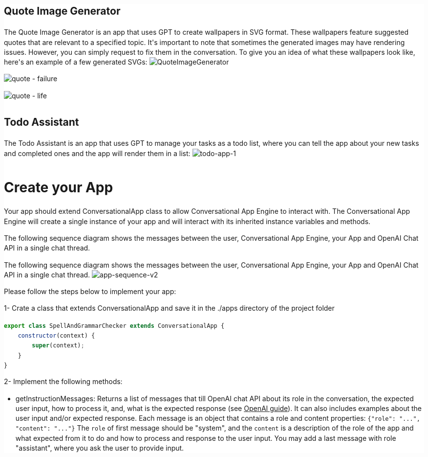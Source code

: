 ## Quote Image Generator
The Quote Image Generator is an app that uses GPT to create wallpapers in SVG format. These wallpapers feature suggested quotes that are relevant to a specified topic. It's important to note that sometimes the generated images may have rendering issues. However, you can simply request to fix them in the conversation. To give you an idea of what these wallpapers look like, here's an example of a few generated SVGs:
![QuoteImageGenerator](https://github.com/ameramayreh/conversational-app-engine/assets/129025554/82b72d06-0d64-4138-9a1f-64749cc283c6)

![quote - failure](https://user-images.githubusercontent.com/129025554/233998565-b5e51ef3-e3e9-42bd-af25-f283f2885d29.svg)

![quote - life](https://user-images.githubusercontent.com/129025554/233998665-66b3552c-e6f5-4546-bb47-32e93ccb6494.svg)


## Todo Assistant
The Todo Assistant is an app that uses GPT to manage your tasks as a todo list, where you can tell the app about your new tasks and completed ones and the app will render them in a list:
![todo-app-1](https://github.com/ameramayreh/conversational-app-engine/assets/129025554/0502b868-daa8-4353-9c64-5033863d10c6)


# Create your App
Your app should extend ConversationalApp class to allow Conversational App Engine to interact with.
The Conversational App Engine will create a single instance of your app and will interact with its inherited instance variables and methods.

The following sequence diagram shows the messages between the user, Conversational App Engine, your App and OpenAI Chat API in a single chat thread.


The following sequence diagram shows the messages between the user, Conversational App Engine, your App and OpenAI Chat API in a single chat thread.
![app-sequence-v2](https://github.com/ameramayreh/conversational-app-engine/assets/129025554/bbb35344-d7a8-4b9c-8d86-ab166ad2445d)


Please follow the steps below to implement your app:

1- Crate a class that extends ConversationalApp and save it in the ./apps directory of the project folder
```js
export class SpellAndGrammarChecker extends ConversationalApp {
    constructor(context) {
        super(context);
    }
}
```


2- Implement the following methods:
- getInstructionMessages: 
Returns a list of messages that till OpenAI chat API about its role in the conversation, the expected user input, how to process it, and, what is the expected response (see [OpenAI guide](https://platform.openai.com/docs/guides/chat/introduction)). It can also includes examples about the user input and/or expected response.
Each message is an object that contains a role and content properties: `{"role": "...", "content": "..."}`
The `role` of first message should be "system", and the `content` is a description of the role of the app and what expected from it to do and how to process and response to the user input.
You may add a last message with role "assistant", where you ask the user to provide input.
